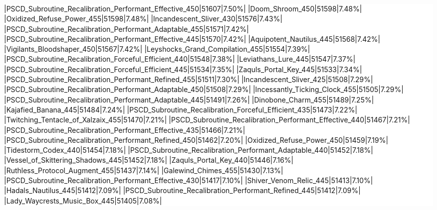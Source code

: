 |PSCD_Subroutine_Recalibration_Performant_Effective_450|51607|7.50%|
|Doom_Shroom_450|51598|7.48%|
|Oxidized_Refuse_Power_455|51598|7.48%|
|Incandescent_Sliver_430|51576|7.43%|
|PSCD_Subroutine_Recalibration_Performant_Adaptable_455|51571|7.42%|
|PSCD_Subroutine_Recalibration_Performant_Effective_445|51570|7.42%|
|Aquipotent_Nautilus_445|51568|7.42%|
|Vigilants_Bloodshaper_450|51567|7.42%|
|Leyshocks_Grand_Compilation_455|51554|7.39%|
|PSCD_Subroutine_Recalibration_Forceful_Efficient_440|51548|7.38%|
|Leviathans_Lure_445|51547|7.37%|
|PSCD_Subroutine_Recalibration_Forceful_Efficient_445|51534|7.35%|
|Zaquls_Portal_Key_445|51533|7.34%|
|PSCD_Subroutine_Recalibration_Performant_Refined_455|51511|7.30%|
|Incandescent_Sliver_425|51508|7.29%|
|PSCD_Subroutine_Recalibration_Performant_Adaptable_450|51508|7.29%|
|Incessantly_Ticking_Clock_455|51505|7.29%|
|PSCD_Subroutine_Recalibration_Performant_Adaptable_445|51491|7.26%|
|Dinobone_Charm_455|51489|7.25%|
|Kajafied_Banana_445|51484|7.24%|
|PSCD_Subroutine_Recalibration_Forceful_Efficient_435|51473|7.22%|
|Twitching_Tentacle_of_Xalzaix_455|51470|7.21%|
|PSCD_Subroutine_Recalibration_Performant_Effective_440|51467|7.21%|
|PSCD_Subroutine_Recalibration_Performant_Effective_435|51466|7.21%|
|PSCD_Subroutine_Recalibration_Performant_Refined_450|51462|7.20%|
|Oxidized_Refuse_Power_450|51459|7.19%|
|Tidestorm_Codex_440|51454|7.18%|
|PSCD_Subroutine_Recalibration_Performant_Adaptable_440|51452|7.18%|
|Vessel_of_Skittering_Shadows_445|51452|7.18%|
|Zaquls_Portal_Key_440|51446|7.16%|
|Ruthless_Protocol_Augment_455|51437|7.14%|
|Galewind_Chimes_455|51430|7.13%|
|PSCD_Subroutine_Recalibration_Performant_Effective_430|51417|7.10%|
|Shiver_Venom_Relic_445|51413|7.10%|
|Hadals_Nautilus_445|51412|7.09%|
|PSCD_Subroutine_Recalibration_Performant_Refined_445|51412|7.09%|
|Lady_Waycrests_Music_Box_445|51405|7.08%|